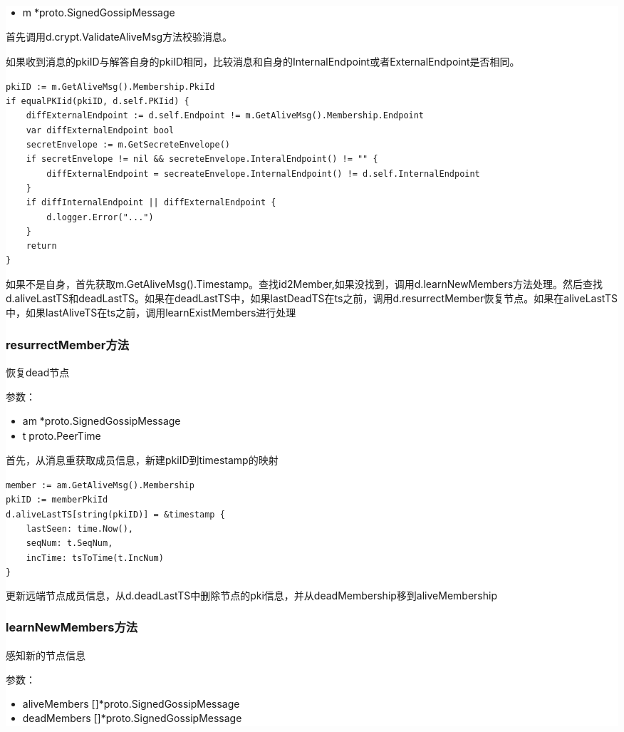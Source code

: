 - m *proto.SignedGossipMessage

首先调用d.crypt.ValidateAliveMsg方法校验消息。

如果收到消息的pkiID与解答自身的pkiID相同，比较消息和自身的InternalEndpoint或者ExternalEndpoint是否相同。

```golang
pkiID := m.GetAliveMsg().Membership.PkiId
if equalPKIid(pkiID, d.self.PKIid) {
	diffExternalEndpoint := d.self.Endpoint != m.GetAliveMsg().Membership.Endpoint
	var diffExternalEndpoint bool
	secretEnvelope := m.GetSecreteEnvelope()
	if secretEnvelope != nil && secreteEnvelope.InteralEndpoint() != "" {
		diffExternalEndpoint = secreateEnvelope.InternalEndpoint() != d.self.InternalEndpoint
	}
	if diffInternalEndpoint || diffExternalEndpoint {
		d.logger.Error("...")
	}
	return
}
```

如果不是自身，首先获取m.GetAliveMsg().Timestamp。查找id2Member,如果没找到，调用d.learnNewMembers方法处理。然后查找d.aliveLastTS和deadLastTS。如果在deadLastTS中，如果lastDeadTS在ts之前，调用d.resurrectMember恢复节点。如果在aliveLastTS中，如果lastAliveTS在ts之前，调用learnExistMembers进行处理

### resurrectMember方法

恢复dead节点

参数：

- am *proto.SignedGossipMessage
- t proto.PeerTime

首先，从消息重获取成员信息，新建pkiID到timestamp的映射

```golang
member := am.GetAliveMsg().Membership
pkiID := memberPkiId
d.aliveLastTS[string(pkiID)] = &timestamp {
	lastSeen: time.Now(),
	seqNum: t.SeqNum,
	incTime: tsToTime(t.IncNum)
}
```

更新远端节点成员信息，从d.deadLastTS中删除节点的pki信息，并从deadMembership移到aliveMembership

### learnNewMembers方法

感知新的节点信息

参数：

- aliveMembers []*proto.SignedGossipMessage
- deadMembers []*proto.SignedGossipMessage
